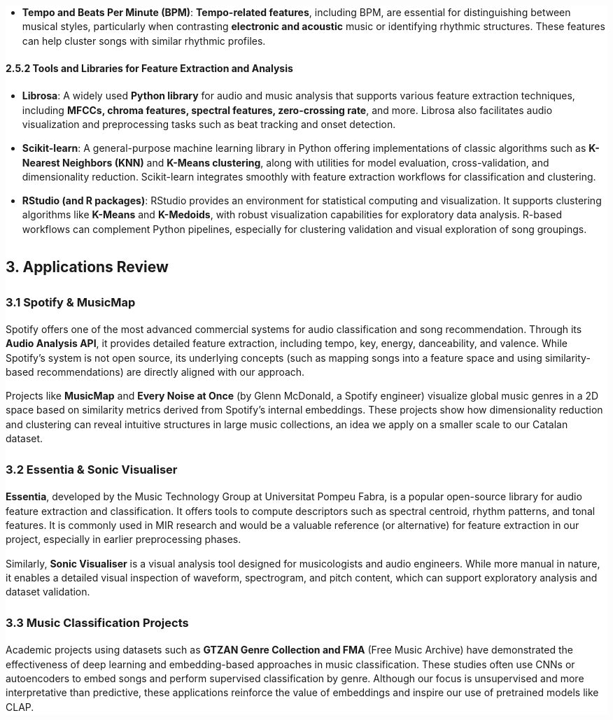 
- **Tempo and Beats Per Minute (BPM)**:
 **Tempo-related features**, including BPM, are essential for distinguishing between musical styles, particularly when contrasting **electronic and acoustic** music or identifying rhythmic structures. These features can help cluster songs with similar rhythmic profiles.

#### 2.5.2 Tools and Libraries for Feature Extraction and Analysis
- **Librosa**:
 A widely used **Python library** for audio and music analysis that supports various feature extraction techniques, including **MFCCs, chroma features, spectral features, zero-crossing rate**, and more. Librosa also facilitates audio visualization and preprocessing tasks such as beat tracking and onset detection.


- **Scikit-learn**:
 A general-purpose machine learning library in Python offering implementations of classic algorithms such as **K-Nearest Neighbors (KNN)** and **K-Means clustering**, along with utilities for model evaluation, cross-validation, and dimensionality reduction. Scikit-learn integrates smoothly with feature extraction workflows for classification and clustering.


- **RStudio (and R packages)**:
 RStudio provides an environment for statistical computing and visualization. It supports clustering algorithms like **K-Means** and **K-Medoids**, with robust visualization capabilities for exploratory data analysis. R-based workflows can complement Python pipelines, especially for clustering validation and visual exploration of song groupings.

## 3. Applications Review

### 3.1 Spotify & MusicMap  
Spotify offers one of the most advanced commercial systems for audio classification and song recommendation. Through its **Audio Analysis API**, it provides detailed feature extraction, including tempo, key, energy, danceability, and valence. While Spotify’s system is not open source, its underlying concepts (such as mapping songs into a feature space and using similarity-based recommendations) are directly aligned with our approach.

Projects like **MusicMap** and **Every Noise at Once** (by Glenn McDonald, a Spotify engineer) visualize global music genres in a 2D space based on similarity metrics derived from Spotify’s internal embeddings. These projects show how dimensionality reduction and clustering can reveal intuitive structures in large music collections, an idea we apply on a smaller scale to our Catalan dataset.

### 3.2 Essentia & Sonic Visualiser  
**Essentia**, developed by the Music Technology Group at Universitat Pompeu Fabra, is a popular open-source library for audio feature extraction and classification. It offers tools to compute descriptors such as spectral centroid, rhythm patterns, and tonal features. It is commonly used in MIR research and would be a valuable reference (or alternative) for feature extraction in our project, especially in earlier preprocessing phases.

Similarly, **Sonic Visualiser** is a visual analysis tool designed for musicologists and audio engineers. While more manual in nature, it enables a detailed visual inspection of waveform, spectrogram, and pitch content, which can support exploratory analysis and dataset validation.

### 3.3 Music Classification Projects  
Academic projects using datasets such as **GTZAN Genre Collection and FMA** (Free Music Archive) have demonstrated the effectiveness of deep learning and embedding-based approaches in music classification. These studies often use CNNs or autoencoders to embed songs and perform supervised classification by genre. Although our focus is unsupervised and more interpretative than predictive, these applications reinforce the value of embeddings and inspire our use of pretrained models like CLAP.
